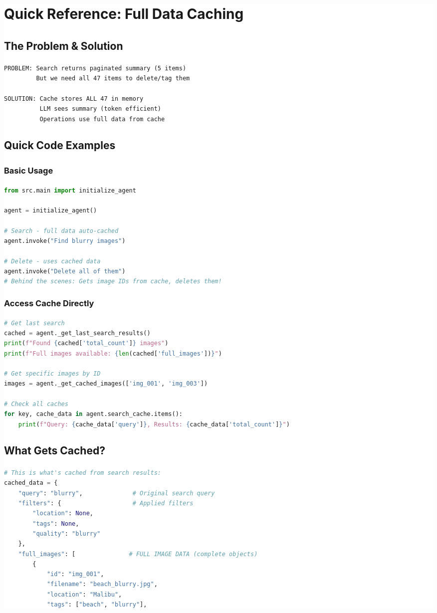 # Quick Reference: Full Data Caching

## The Problem & Solution

```
PROBLEM: Search returns paginated summary (5 items)
         But we need all 47 items to delete/tag them

SOLUTION: Cache stores ALL 47 in memory
          LLM sees summary (token efficient)
          Operations use full data from cache
```

## Quick Code Examples

### Basic Usage

```python
from src.main import initialize_agent

agent = initialize_agent()

# Search - full data auto-cached
agent.invoke("Find blurry images")

# Delete - uses cached data
agent.invoke("Delete all of them")
# Behind the scenes: Gets image IDs from cache, deletes them!
```

### Access Cache Directly

```python
# Get last search
cached = agent._get_last_search_results()
print(f"Found {cached['total_count']} images")
print(f"Full images available: {len(cached['full_images'])}")

# Get specific images by ID
images = agent._get_cached_images(['img_001', 'img_003'])

# Check all caches
for key, cache_data in agent.search_cache.items():
    print(f"Query: {cache_data['query']}, Results: {cache_data['total_count']}")
```

## What Gets Cached?

```python
# This is what's cached from search results:
cached_data = {
    "query": "blurry",              # Original search query
    "filters": {                    # Applied filters
        "location": None,
        "tags": None,
        "quality": "blurry"
    },
    "full_images": [               # FULL IMAGE DATA (complete objects)
        {
            "id": "img_001",
            "filename": "beach_blurry.jpg",
            "location": "Malibu",
            "tags": ["beach", "blurry"],
```